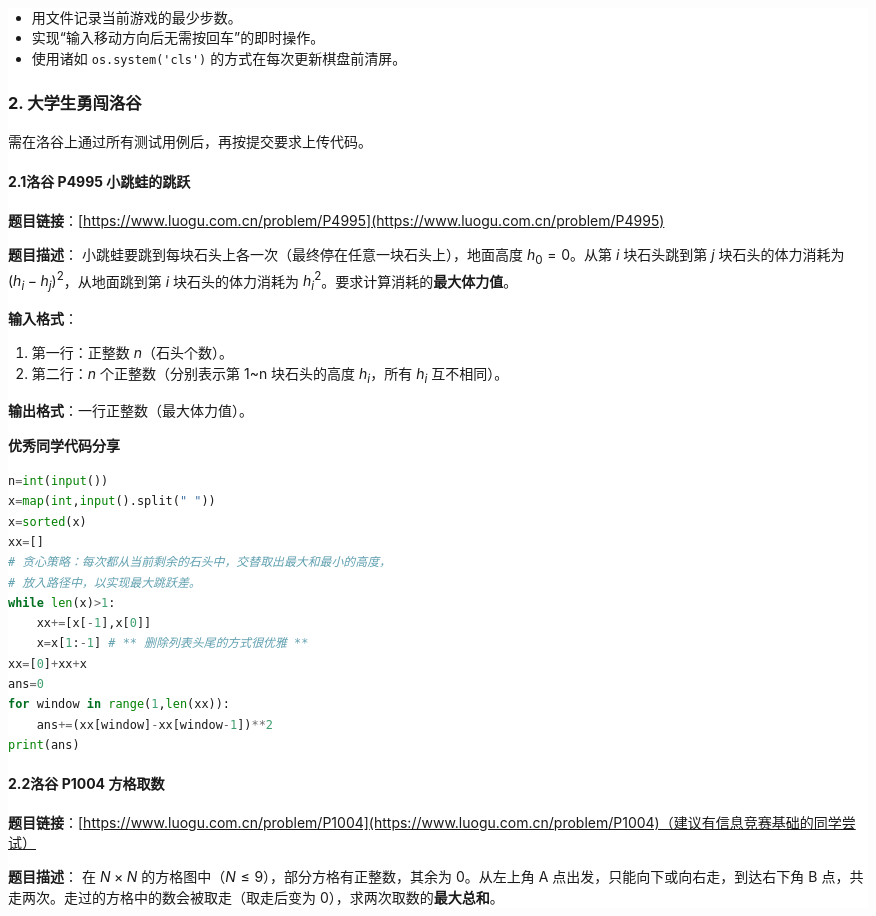 - 用文件记录当前游戏的最少步数。
- 实现“输入移动方向后无需按回车”的即时操作。
- 使用诸如 `os.system('cls')` 的方式在每次更新棋盘前清屏。

### 2. 大学生勇闯洛谷

需在洛谷上通过所有测试用例后，再按提交要求上传代码。

#### 2.1洛谷 P4995 小跳蛙的跳跃

**题目链接**：[https://www.luogu.com.cn/problem/P4995](https://www.luogu.com.cn/problem/P4995)

**题目描述**：
小跳蛙要跳到每块石头上各一次（最终停在任意一块石头上），地面高度 $h_0=0$。从第 $i$ 块石头跳到第 $j$ 块石头的体力消耗为 $(h_i - h_j)^2$，从地面跳到第 $i$ 块石头的体力消耗为 $h_i^2$。要求计算消耗的**最大体力值**。

**输入格式**：

1. 第一行：正整数 $n$（石头个数）。
2. 第二行：$n$ 个正整数（分别表示第 1~n 块石头的高度 $h_i$，所有 $h_i$ 互不相同）。

**输出格式**：一行正整数（最大体力值）。

**优秀同学代码分享**
```python
n=int(input())
x=map(int,input().split(" "))
x=sorted(x)
xx=[]
# 贪心策略：每次都从当前剩余的石头中，交替取出最大和最小的高度，
# 放入路径中，以实现最大跳跃差。
while len(x)>1:
    xx+=[x[-1],x[0]]
    x=x[1:-1] # ** 删除列表头尾的方式很优雅 **
xx=[0]+xx+x
ans=0
for window in range(1,len(xx)):
    ans+=(xx[window]-xx[window-1])**2
print(ans)
```

#### 2.2洛谷 P1004 方格取数

**题目链接**：[https://www.luogu.com.cn/problem/P1004](https://www.luogu.com.cn/problem/P1004)（建议有信息竞赛基础的同学尝试）

**题目描述**：
在 $N×N$ 的方格图中（$N \leq 9$），部分方格有正整数，其余为 0。从左上角 A 点出发，只能向下或向右走，到达右下角 B 点，共走两次。走过的方格中的数会被取走（取走后变为 0），求两次取数的**最大总和**。